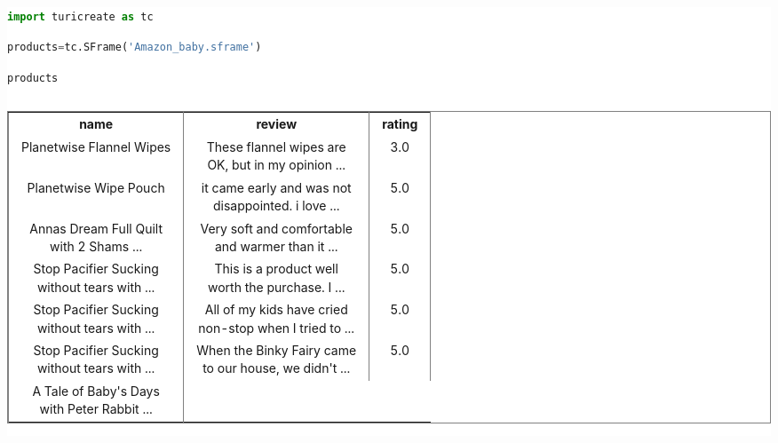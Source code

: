 ```python
import turicreate as tc
```


```python
products=tc.SFrame('Amazon_baby.sframe')
```


```python
products
```




<div style="max-height:1000px;max-width:1500px;overflow:auto;"><table frame="box" rules="cols">
    <tr>
        <th style="padding-left: 1em; padding-right: 1em; text-align: center">name</th>
        <th style="padding-left: 1em; padding-right: 1em; text-align: center">review</th>
        <th style="padding-left: 1em; padding-right: 1em; text-align: center">rating</th>
    </tr>
    <tr>
        <td style="padding-left: 1em; padding-right: 1em; text-align: center; vertical-align: top">Planetwise Flannel Wipes</td>
        <td style="padding-left: 1em; padding-right: 1em; text-align: center; vertical-align: top">These flannel wipes are<br>OK, but in my opinion ...</td>
        <td style="padding-left: 1em; padding-right: 1em; text-align: center; vertical-align: top">3.0</td>
    </tr>
    <tr>
        <td style="padding-left: 1em; padding-right: 1em; text-align: center; vertical-align: top">Planetwise Wipe Pouch</td>
        <td style="padding-left: 1em; padding-right: 1em; text-align: center; vertical-align: top">it came early and was not<br>disappointed. i love ...</td>
        <td style="padding-left: 1em; padding-right: 1em; text-align: center; vertical-align: top">5.0</td>
    </tr>
    <tr>
        <td style="padding-left: 1em; padding-right: 1em; text-align: center; vertical-align: top">Annas Dream Full Quilt<br>with 2 Shams ...</td>
        <td style="padding-left: 1em; padding-right: 1em; text-align: center; vertical-align: top">Very soft and comfortable<br>and warmer than it ...</td>
        <td style="padding-left: 1em; padding-right: 1em; text-align: center; vertical-align: top">5.0</td>
    </tr>
    <tr>
        <td style="padding-left: 1em; padding-right: 1em; text-align: center; vertical-align: top">Stop Pacifier Sucking<br>without tears with ...</td>
        <td style="padding-left: 1em; padding-right: 1em; text-align: center; vertical-align: top">This is a product well<br>worth the purchase.  I ...</td>
        <td style="padding-left: 1em; padding-right: 1em; text-align: center; vertical-align: top">5.0</td>
    </tr>
    <tr>
        <td style="padding-left: 1em; padding-right: 1em; text-align: center; vertical-align: top">Stop Pacifier Sucking<br>without tears with ...</td>
        <td style="padding-left: 1em; padding-right: 1em; text-align: center; vertical-align: top">All of my kids have cried<br>non-stop when I tried to ...</td>
        <td style="padding-left: 1em; padding-right: 1em; text-align: center; vertical-align: top">5.0</td>
    </tr>
    <tr>
        <td style="padding-left: 1em; padding-right: 1em; text-align: center; vertical-align: top">Stop Pacifier Sucking<br>without tears with ...</td>
        <td style="padding-left: 1em; padding-right: 1em; text-align: center; vertical-align: top">When the Binky Fairy came<br>to our house, we didn't ...</td>
        <td style="padding-left: 1em; padding-right: 1em; text-align: center; vertical-align: top">5.0</td>
    </tr>
    <tr>
        <td style="padding-left: 1em; padding-right: 1em; text-align: center; vertical-align: top">A Tale of Baby's Days<br>with Peter Rabbit ...</td>